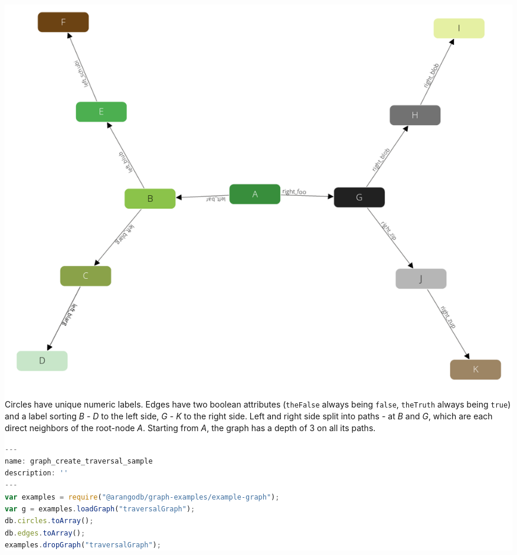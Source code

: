 ![Traversal Graph](../../../images/traversal_graph.png)

Circles have unique numeric labels. Edges have two boolean attributes
(`theFalse` always being `false`, `theTruth` always being `true`) and a label
sorting *B* - *D* to the left side, *G* - *K* to the right side.
Left and right side split into paths - at *B* and *G*, which are each direct
neighbors of the root-node *A*. Starting from *A*, the graph has a depth of 3 on
all its paths.

```js
---
name: graph_create_traversal_sample
description: ''
---
var examples = require("@arangodb/graph-examples/example-graph");
var g = examples.loadGraph("traversalGraph");
db.circles.toArray();
db.edges.toArray();
examples.dropGraph("traversalGraph");
```
